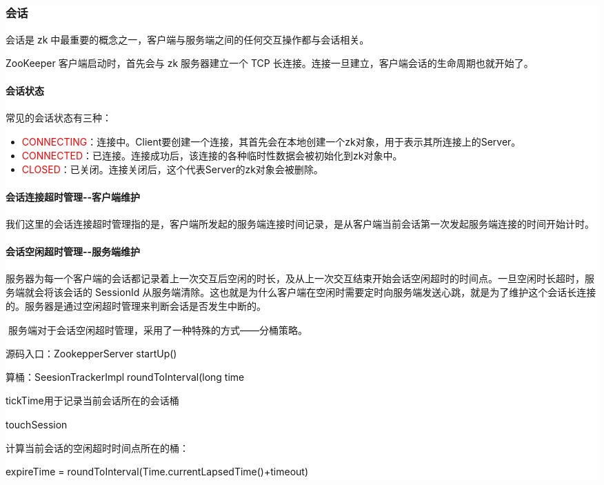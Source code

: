### 会话

会话是 zk 中最重要的概念之一，客户端与服务端之间的任何交互操作都与会话相关。

ZooKeeper 客户端启动时，首先会与 zk 服务器建立一个 TCP 长连接。连接一旦建立，客户端会话的生命周期也就开始了。

#### 会话状态

常见的会话状态有三种：

- <font color=#FF0000 >CONNECTING</font>：连接中。Client要创建一个连接，其首先会在本地创建一个zk对象，用于表示其所连接上的Server。
- <font color=#FF0000 >CONNECTED</font>：已连接。连接成功后，该连接的各种临时性数据会被初始化到zk对象中。
- <font color=#FF0000 >CLOSED</font>：已关闭。连接关闭后，这个代表Server的zk对象会被删除。

#### 会话连接超时管理--客户端维护

​	我们这里的会话连接超时管理指的是，客户端所发起的服务端连接时间记录，是从客户端当前会话第一次发起服务端连接的时间开始计时。

#### 会话空闲超时管理--服务端维护

​	服务器为每一个客户端的会话都记录着上一次交互后空闲的时长，及从上一次交互结束开始会话空闲超时的时间点。一旦空闲时长超时，服务端就会将该会话的 SessionId 从服务端清除。这也就是为什么客户端在空闲时需要定时向服务端发送心跳，就是为了维护这个会话长连接的。服务器是通过空闲超时管理来判断会话是否发生中断的。

​	服务端对于会话空闲超时管理，采用了一种特殊的方式——分桶策略。



源码入口：ZookepperServer   startUp()



算桶：SeesionTrackerImpl    roundToInterval(long time



tickTime用于记录当前会话所在的会话桶

touchSession

计算当前会话的空闲超时时间点所在的桶：

expireTime =  roundToInterval(Time.currentLapsedTime()+timeout)
